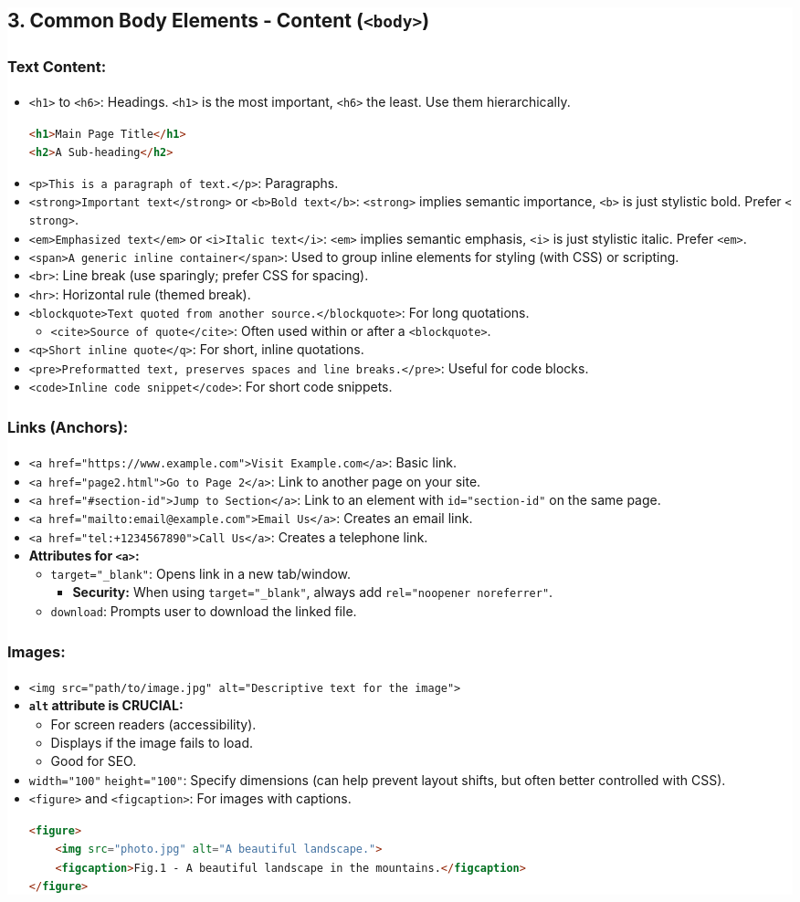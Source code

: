 ## 3. Common Body Elements - Content (`<body>`)

### Text Content:
*   `<h1>` to `<h6>`: Headings. `<h1>` is the most important, `<h6>` the least. Use them hierarchically.
    ```html
    <h1>Main Page Title</h1>
    <h2>A Sub-heading</h2>
    ```
*   `<p>This is a paragraph of text.</p>`: Paragraphs.
*   `<strong>Important text</strong>` or `<b>Bold text</b>`: `<strong>` implies semantic importance, `<b>` is just stylistic bold. Prefer `<strong>`.
*   `<em>Emphasized text</em>` or `<i>Italic text</i>`: `<em>` implies semantic emphasis, `<i>` is just stylistic italic. Prefer `<em>`.
*   `<span>A generic inline container</span>`: Used to group inline elements for styling (with CSS) or scripting.
*   `<br>`: Line break (use sparingly; prefer CSS for spacing).
*   `<hr>`: Horizontal rule (themed break).
*   `<blockquote>Text quoted from another source.</blockquote>`: For long quotations.
    *   `<cite>Source of quote</cite>`: Often used within or after a `<blockquote>`.
*   `<q>Short inline quote</q>`: For short, inline quotations.
*   `<pre>Preformatted text, preserves spaces and line breaks.</pre>`: Useful for code blocks.
*   `<code>Inline code snippet</code>`: For short code snippets.

### Links (Anchors):
*   `<a href="https://www.example.com">Visit Example.com</a>`: Basic link.
*   `<a href="page2.html">Go to Page 2</a>`: Link to another page on your site.
*   `<a href="#section-id">Jump to Section</a>`: Link to an element with `id="section-id"` on the same page.
*   `<a href="mailto:email@example.com">Email Us</a>`: Creates an email link.
*   `<a href="tel:+1234567890">Call Us</a>`: Creates a telephone link.
*   **Attributes for `<a>`:**
    *   `target="_blank"`: Opens link in a new tab/window.
        *   **Security:** When using `target="_blank"`, always add `rel="noopener noreferrer"`.
    *   `download`: Prompts user to download the linked file.

### Images:
*   `<img src="path/to/image.jpg" alt="Descriptive text for the image">`
*   **`alt` attribute is CRUCIAL:**
    *   For screen readers (accessibility).
    *   Displays if the image fails to load.
    *   Good for SEO.
*   `width="100"` `height="100"`: Specify dimensions (can help prevent layout shifts, but often better controlled with CSS).
*   `<figure>` and `<figcaption>`: For images with captions.
    ```html
    <figure>
        <img src="photo.jpg" alt="A beautiful landscape.">
        <figcaption>Fig.1 - A beautiful landscape in the mountains.</figcaption>
    </figure>
    ```
